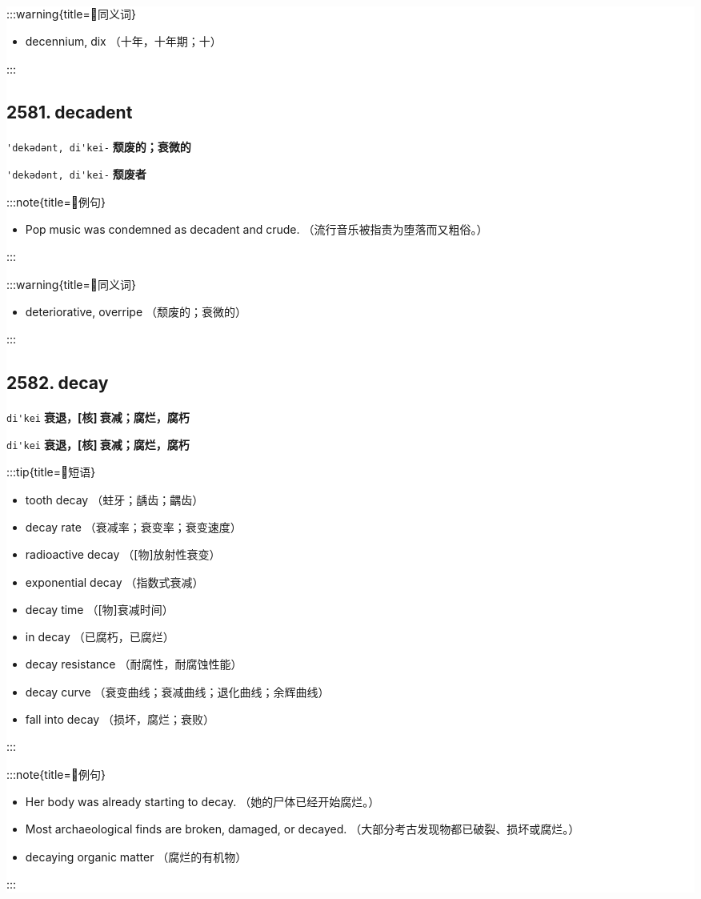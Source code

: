 :::warning{title=🤔同义词}

- decennium, dix （十年，十年期；十）

:::


## 2581. decadent

`'dekədənt, di'kei-`  **颓废的；衰微的**

`'dekədənt, di'kei-`  **颓废者**

:::note{title=🎤例句}

- Pop music was condemned as decadent and crude. （流行音乐被指责为堕落而又粗俗。）

:::

:::warning{title=🤔同义词}

- deteriorative, overripe （颓废的；衰微的）

:::


## 2582. decay

`di'kei`  **衰退，[核] 衰减；腐烂，腐朽**

`di'kei`  **衰退，[核] 衰减；腐烂，腐朽**

:::tip{title=🤩短语}

- tooth decay （蛀牙；龋齿；齵齿）

- decay rate （衰减率；衰变率；衰变速度）

- radioactive decay （[物]放射性衰变）

- exponential decay （指数式衰减）

- decay time （[物]衰减时间）

- in decay （已腐朽，已腐烂）

- decay resistance （耐腐性，耐腐蚀性能）

- decay curve （衰变曲线；衰减曲线；退化曲线；余辉曲线）

- fall into decay （损坏，腐烂；衰败）

:::

:::note{title=🎤例句}

- Her body was already starting to decay. （她的尸体已经开始腐烂。）

- Most archaeological finds are broken, damaged, or decayed. （大部分考古发现物都已破裂、损坏或腐烂。）

- decaying organic matter （腐烂的有机物）

:::
